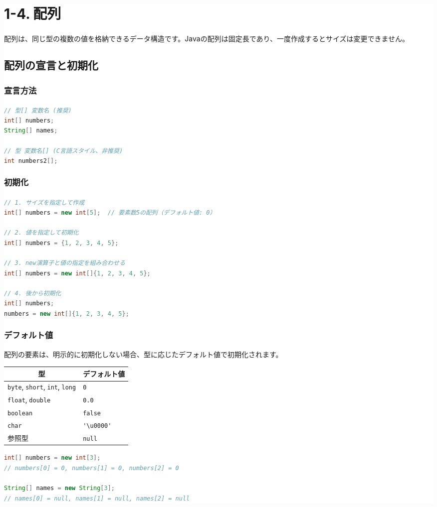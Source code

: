 # 1-4. 配列

配列は、同じ型の複数の値を格納できるデータ構造です。Javaの配列は固定長であり、一度作成するとサイズは変更できません。

## 配列の宣言と初期化

### 宣言方法

```java
// 型[] 変数名 (推奨)
int[] numbers;
String[] names;

// 型 変数名[] (C言語スタイル、非推奨)
int numbers2[];
```

### 初期化

```java
// 1. サイズを指定して作成
int[] numbers = new int[5];  // 要素数5の配列（デフォルト値: 0）

// 2. 値を指定して初期化
int[] numbers = {1, 2, 3, 4, 5};

// 3. new演算子と値の指定を組み合わせる
int[] numbers = new int[]{1, 2, 3, 4, 5};

// 4. 後から初期化
int[] numbers;
numbers = new int[]{1, 2, 3, 4, 5};
```

### デフォルト値

配列の要素は、明示的に初期化しない場合、型に応じたデフォルト値で初期化されます。

| 型 | デフォルト値 |
|-----|-------------|
| `byte`, `short`, `int`, `long` | `0` |
| `float`, `double` | `0.0` |
| `boolean` | `false` |
| `char` | `'\u0000'` |
| 参照型 | `null` |

```java
int[] numbers = new int[3];
// numbers[0] = 0, numbers[1] = 0, numbers[2] = 0

String[] names = new String[3];
// names[0] = null, names[1] = null, names[2] = null
```
